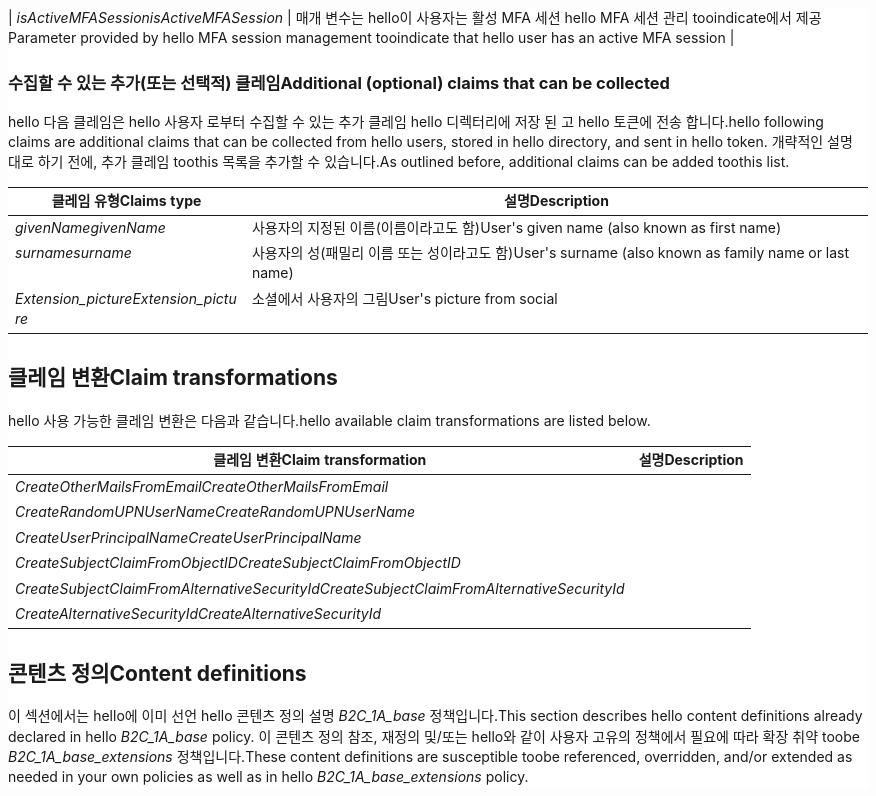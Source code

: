 | <span data-ttu-id="ac34a-188">*isActiveMFASession*</span><span class="sxs-lookup"><span data-stu-id="ac34a-188">*isActiveMFASession*</span></span> | <span data-ttu-id="ac34a-189">매개 변수는 hello이 사용자는 활성 MFA 세션 hello MFA 세션 관리 tooindicate에서 제공</span><span class="sxs-lookup"><span data-stu-id="ac34a-189">Parameter provided by hello MFA session management tooindicate that hello user has an active MFA session</span></span> |

### <a name="additional-optional-claims-that-can-be-collected"></a><span data-ttu-id="ac34a-190">수집할 수 있는 추가(또는 선택적) 클레임</span><span class="sxs-lookup"><span data-stu-id="ac34a-190">Additional (optional) claims that can be collected</span></span>

<span data-ttu-id="ac34a-191">hello 다음 클레임은 hello 사용자 로부터 수집할 수 있는 추가 클레임 hello 디렉터리에 저장 된 고 hello 토큰에 전송 합니다.</span><span class="sxs-lookup"><span data-stu-id="ac34a-191">hello following claims are additional claims that can be collected from hello users, stored in hello directory, and sent in hello token.</span></span> <span data-ttu-id="ac34a-192">개략적인 설명 대로 하기 전에, 추가 클레임 toothis 목록을 추가할 수 있습니다.</span><span class="sxs-lookup"><span data-stu-id="ac34a-192">As outlined before, additional claims can be added toothis list.</span></span>

| <span data-ttu-id="ac34a-193">클레임 유형</span><span class="sxs-lookup"><span data-stu-id="ac34a-193">Claims type</span></span> | <span data-ttu-id="ac34a-194">설명</span><span class="sxs-lookup"><span data-stu-id="ac34a-194">Description</span></span> |
|-------------|-------------|
| <span data-ttu-id="ac34a-195">*givenName*</span><span class="sxs-lookup"><span data-stu-id="ac34a-195">*givenName*</span></span> | <span data-ttu-id="ac34a-196">사용자의 지정된 이름(이름이라고도 함)</span><span class="sxs-lookup"><span data-stu-id="ac34a-196">User's given name (also known as first name)</span></span> |
| <span data-ttu-id="ac34a-197">*surname*</span><span class="sxs-lookup"><span data-stu-id="ac34a-197">*surname*</span></span> | <span data-ttu-id="ac34a-198">사용자의 성(패밀리 이름 또는 성이라고도 함)</span><span class="sxs-lookup"><span data-stu-id="ac34a-198">User's surname (also known as family name or last name)</span></span> |
| <span data-ttu-id="ac34a-199">*Extension_picture*</span><span class="sxs-lookup"><span data-stu-id="ac34a-199">*Extension_picture*</span></span> | <span data-ttu-id="ac34a-200">소셜에서 사용자의 그림</span><span class="sxs-lookup"><span data-stu-id="ac34a-200">User's picture from social</span></span> |

## <a name="claim-transformations"></a><span data-ttu-id="ac34a-201">클레임 변환</span><span class="sxs-lookup"><span data-stu-id="ac34a-201">Claim transformations</span></span>

<span data-ttu-id="ac34a-202">hello 사용 가능한 클레임 변환은 다음과 같습니다.</span><span class="sxs-lookup"><span data-stu-id="ac34a-202">hello available claim transformations are listed below.</span></span>

| <span data-ttu-id="ac34a-203">클레임 변환</span><span class="sxs-lookup"><span data-stu-id="ac34a-203">Claim transformation</span></span> | <span data-ttu-id="ac34a-204">설명</span><span class="sxs-lookup"><span data-stu-id="ac34a-204">Description</span></span> |
|----------------------|-------------|
| <span data-ttu-id="ac34a-205">*CreateOtherMailsFromEmail*</span><span class="sxs-lookup"><span data-stu-id="ac34a-205">*CreateOtherMailsFromEmail*</span></span> | |
| <span data-ttu-id="ac34a-206">*CreateRandomUPNUserName*</span><span class="sxs-lookup"><span data-stu-id="ac34a-206">*CreateRandomUPNUserName*</span></span> | |
| <span data-ttu-id="ac34a-207">*CreateUserPrincipalName*</span><span class="sxs-lookup"><span data-stu-id="ac34a-207">*CreateUserPrincipalName*</span></span> | |
| <span data-ttu-id="ac34a-208">*CreateSubjectClaimFromObjectID*</span><span class="sxs-lookup"><span data-stu-id="ac34a-208">*CreateSubjectClaimFromObjectID*</span></span> | |
| <span data-ttu-id="ac34a-209">*CreateSubjectClaimFromAlternativeSecurityId*</span><span class="sxs-lookup"><span data-stu-id="ac34a-209">*CreateSubjectClaimFromAlternativeSecurityId*</span></span> | |
| <span data-ttu-id="ac34a-210">*CreateAlternativeSecurityId*</span><span class="sxs-lookup"><span data-stu-id="ac34a-210">*CreateAlternativeSecurityId*</span></span> | |

## <a name="content-definitions"></a><span data-ttu-id="ac34a-211">콘텐츠 정의</span><span class="sxs-lookup"><span data-stu-id="ac34a-211">Content definitions</span></span>

<span data-ttu-id="ac34a-212">이 섹션에서는 hello에 이미 선언 hello 콘텐츠 정의 설명 *B2C_1A_base* 정책입니다.</span><span class="sxs-lookup"><span data-stu-id="ac34a-212">This section describes hello content definitions already declared in hello *B2C_1A_base* policy.</span></span> <span data-ttu-id="ac34a-213">이 콘텐츠 정의 참조, 재정의 및/또는 hello와 같이 사용자 고유의 정책에서 필요에 따라 확장 취약 toobe *B2C_1A_base_extensions* 정책입니다.</span><span class="sxs-lookup"><span data-stu-id="ac34a-213">These content definitions are susceptible toobe referenced, overridden, and/or extended as needed in your own policies as well as in hello *B2C_1A_base_extensions* policy.</span></span>
